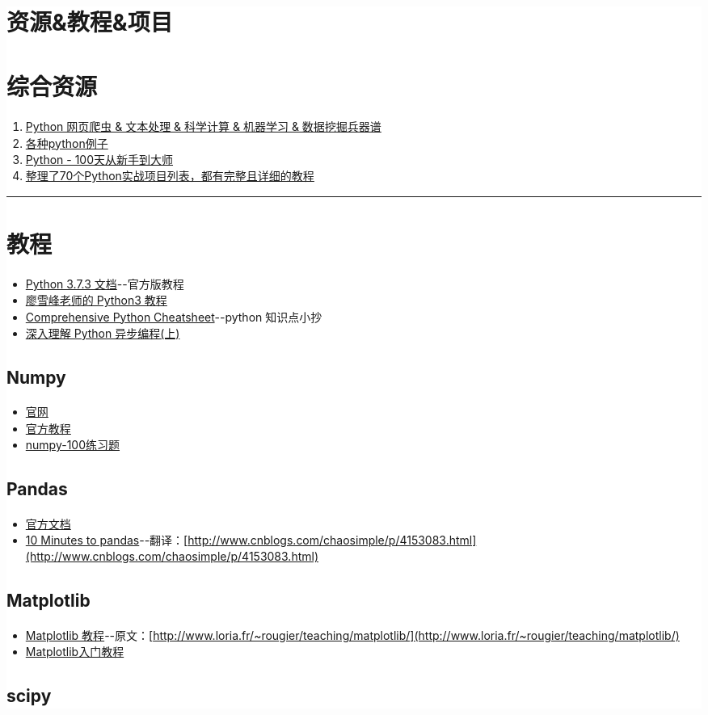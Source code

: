 # 资源&amp;教程&amp;项目

<a name="CwARG"></a>
# 综合资源

1. [Python 网页爬虫 & 文本处理 & 科学计算 & 机器学习 & 数据挖掘兵器谱](http://www.52nlp.cn/python-%E7%BD%91%E9%A1%B5%E7%88%AC%E8%99%AB-%E6%96%87%E6%9C%AC%E5%A4%84%E7%90%86-%E7%A7%91%E5%AD%A6%E8%AE%A1%E7%AE%97-%E6%9C%BA%E5%99%A8%E5%AD%A6%E4%B9%A0-%E6%95%B0%E6%8D%AE%E6%8C%96%E6%8E%98)
1. [各种python例子](https://github.com/geekcomputers/Python)
1. [Python - 100天从新手到大师](https://github.com/jackfrued/Python-100-Days)
1. [整理了70个Python实战项目列表，都有完整且详细的教程](https://zhuanlan.zhihu.com/p/60246173)

---

<a name="YSBQy"></a>
# 教程

- [Python 3.7.3 文档](https://docs.python.org/zh-cn/3.7/)--官方版教程
- [廖雪峰老师的 Python3 教程](https://www.liaoxuefeng.com/wiki/0014316089557264a6b348958f449949df42a6d3a2e542c000)
- [Comprehensive Python Cheatsheet](https://github.com/gto76/python-cheatsheet)--python 知识点小抄
- [深入理解 Python 异步编程(上)](http://python.jobbole.com/88291/)

<a name="7Sf1K"></a>
## Numpy

- [官网](http://www.numpy.org/)
- [官方教程](https://www.numpy.org/devdocs/user/quickstart.html)
- [numpy-100练习题](http://www.labri.fr/perso/nrougier/teaching/numpy.100/)

<a name="vBl1D"></a>
## Pandas

- [官方文档](https://pandas.pydata.org/pandas-docs/stable/)
- [10 Minutes to pandas](http://pandas.pydata.org/pandas-docs/stable/getting_started/10min.html)--翻译：[http://www.cnblogs.com/chaosimple/p/4153083.html](http://www.cnblogs.com/chaosimple/p/4153083.html)

<a name="ARqD5"></a>
## Matplotlib

- [Matplotlib 教程](https://liam.page/2014/09/11/matplotlib-tutorial-zh-cn/)--原文：[http://www.loria.fr/~rougier/teaching/matplotlib/](http://www.loria.fr/~rougier/teaching/matplotlib/)
- [Matplotlib入门教程](https://github.com/rougier/matplotlib-tutorial)

<a name="XviM6"></a>
## scipy
